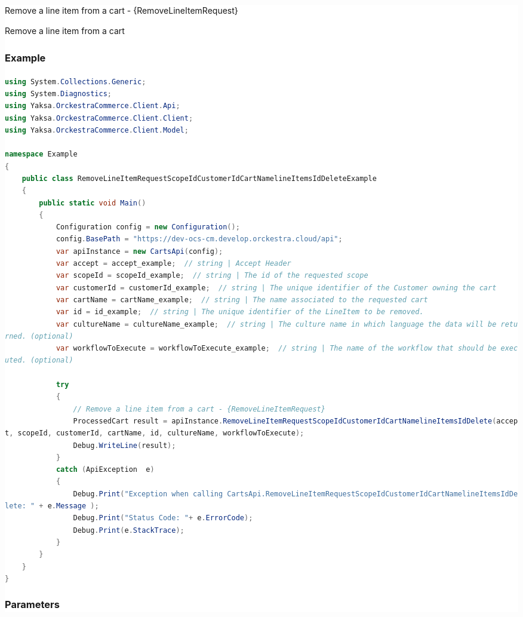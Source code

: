 Remove a line item from a cart - {RemoveLineItemRequest}

Remove a line item from a cart

### Example
```csharp
using System.Collections.Generic;
using System.Diagnostics;
using Yaksa.OrckestraCommerce.Client.Api;
using Yaksa.OrckestraCommerce.Client.Client;
using Yaksa.OrckestraCommerce.Client.Model;

namespace Example
{
    public class RemoveLineItemRequestScopeIdCustomerIdCartNamelineItemsIdDeleteExample
    {
        public static void Main()
        {
            Configuration config = new Configuration();
            config.BasePath = "https://dev-ocs-cm.develop.orckestra.cloud/api";
            var apiInstance = new CartsApi(config);
            var accept = accept_example;  // string | Accept Header
            var scopeId = scopeId_example;  // string | The id of the requested scope
            var customerId = customerId_example;  // string | The unique identifier of the Customer owning the cart
            var cartName = cartName_example;  // string | The name associated to the requested cart
            var id = id_example;  // string | The unique identifier of the LineItem to be removed.
            var cultureName = cultureName_example;  // string | The culture name in which language the data will be returned. (optional) 
            var workflowToExecute = workflowToExecute_example;  // string | The name of the workflow that should be executed. (optional) 

            try
            {
                // Remove a line item from a cart - {RemoveLineItemRequest}
                ProcessedCart result = apiInstance.RemoveLineItemRequestScopeIdCustomerIdCartNamelineItemsIdDelete(accept, scopeId, customerId, cartName, id, cultureName, workflowToExecute);
                Debug.WriteLine(result);
            }
            catch (ApiException  e)
            {
                Debug.Print("Exception when calling CartsApi.RemoveLineItemRequestScopeIdCustomerIdCartNamelineItemsIdDelete: " + e.Message );
                Debug.Print("Status Code: "+ e.ErrorCode);
                Debug.Print(e.StackTrace);
            }
        }
    }
}
```

### Parameters
